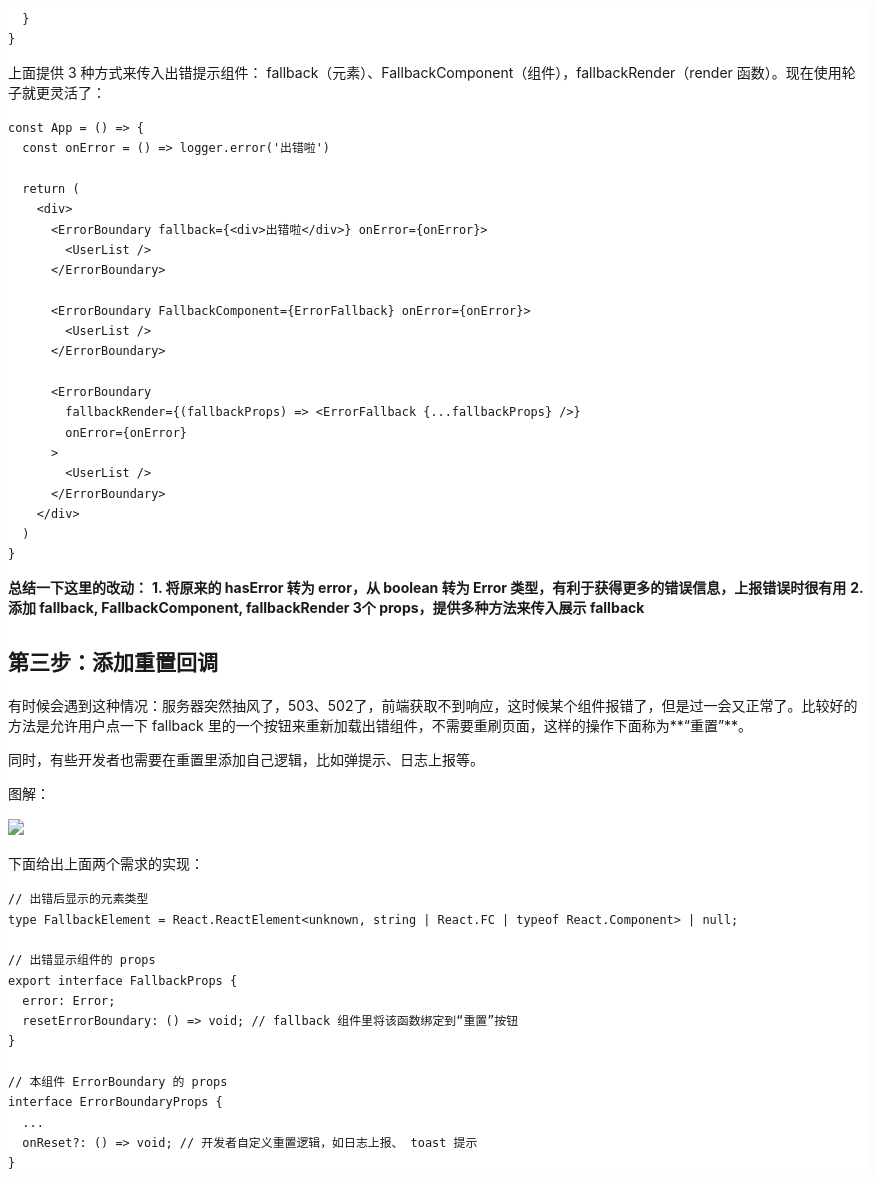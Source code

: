 ```tsx
  }
}
```

上面提供 3 种方式来传入出错提示组件： fallback（元素）、FallbackComponent（组件），fallbackRender（render 函数）。现在使用轮子就更灵活了：

```tsx
const App = () => {
  const onError = () => logger.error('出错啦')
  
  return (
    <div>
      <ErrorBoundary fallback={<div>出错啦</div>} onError={onError}>
        <UserList />
      </ErrorBoundary>
      
      <ErrorBoundary FallbackComponent={ErrorFallback} onError={onError}>
        <UserList />
      </ErrorBoundary>

      <ErrorBoundary
        fallbackRender={(fallbackProps) => <ErrorFallback {...fallbackProps} />}
        onError={onError}
      >
        <UserList />
      </ErrorBoundary> 
    </div>
  )
}
```

**总结一下这里的改动：**
**1. 将原来的 hasError 转为 error，从 boolean 转为 Error 类型，有利于获得更多的错误信息，上报错误时很有用**
**2. 添加 fallback, FallbackComponent, fallbackRender 3个 props，提供多种方法来传入展示 fallback**

## 第三步：添加重置回调

有时候会遇到这种情况：服务器突然抽风了，503、502了，前端获取不到响应，这时候某个组件报错了，但是过一会又正常了。比较好的方法是允许用户点一下 fallback 里的一个按钮来重新加载出错组件，不需要重刷页面，这样的操作下面称为**“重置”**。

同时，有些开发者也需要在重置里添加自己逻辑，比如弹提示、日志上报等。

图解：

![](https://upload-images.jianshu.io/upload_images/2979799-7118fa47d5decea6.png?imageMogr2/auto-orient/strip%7CimageView2/2/w/1240)

下面给出上面两个需求的实现：

```tsx
// 出错后显示的元素类型
type FallbackElement = React.ReactElement<unknown, string | React.FC | typeof React.Component> | null;

// 出错显示组件的 props
export interface FallbackProps {
  error: Error;
  resetErrorBoundary: () => void; // fallback 组件里将该函数绑定到“重置”按钮
}

// 本组件 ErrorBoundary 的 props
interface ErrorBoundaryProps {
  ...
  onReset?: () => void; // 开发者自定义重置逻辑，如日志上报、 toast 提示
}

```